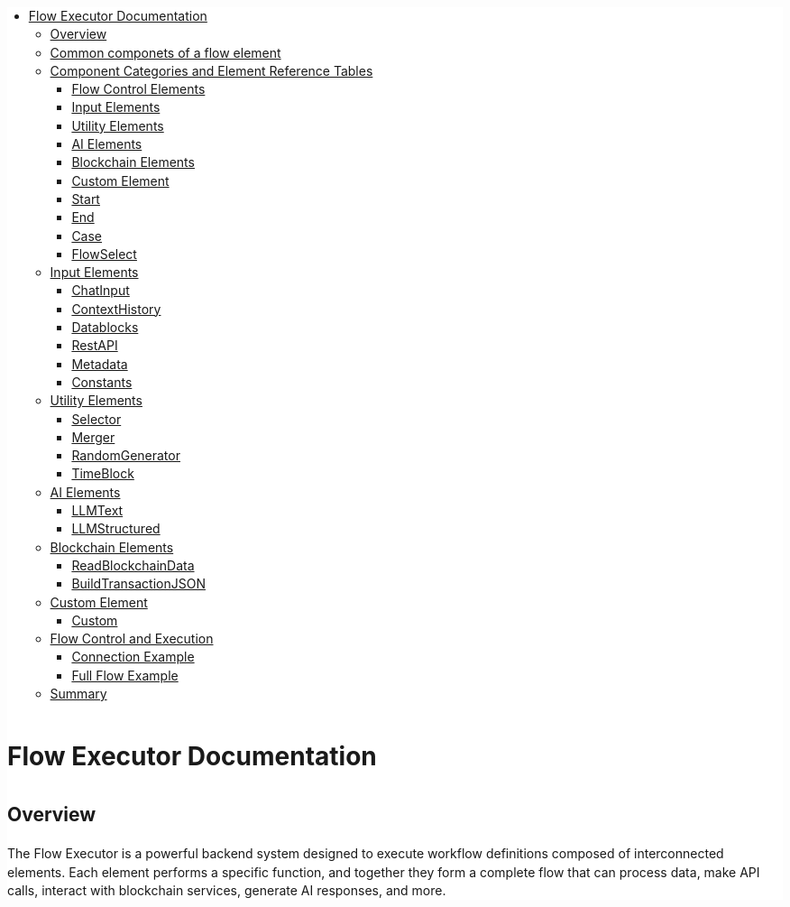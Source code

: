 - [Flow Executor Documentation](#flow-executor-documentation)
  - [Overview](#overview)
  - [Common componets of a flow element](#common-componets-of-a-flow-element)
  - [Component Categories and Element Reference Tables](#component-categories-and-element-reference-tables)
    - [Flow Control Elements](#flow-control-elements)
    - [Input Elements](#input-elements)
    - [Utility Elements](#utility-elements)
    - [AI Elements](#ai-elements)
    - [Blockchain Elements](#blockchain-elements)
    - [Custom Element](#custom-element)
    - [Start](#start)
    - [End](#end)
    - [Case](#case)
    - [FlowSelect](#flowselect)
  - [Input Elements](#input-elements-1)
    - [ChatInput](#chatinput)
    - [ContextHistory](#contexthistory)
    - [Datablocks](#datablocks)
    - [RestAPI](#restapi)
    - [Metadata](#metadata)
    - [Constants](#constants)
  - [Utility Elements](#utility-elements-1)
    - [Selector](#selector)
    - [Merger](#merger)
    - [RandomGenerator](#randomgenerator)
    - [TimeBlock](#timeblock)
  - [AI Elements](#ai-elements-1)
    - [LLMText](#llmtext)
    - [LLMStructured](#llmstructured)
  - [Blockchain Elements](#blockchain-elements-1)
    - [ReadBlockchainData](#readblockchaindata)
    - [BuildTransactionJSON](#buildtransactionjson)
  - [Custom Element](#custom-element-1)
    - [Custom](#custom)
  - [Flow Control and Execution](#flow-control-and-execution)
    - [Connection Example](#connection-example)
    - [Full Flow Example](#full-flow-example)
  - [Summary](#summary)



# Flow Executor Documentation

## Overview

The Flow Executor is a powerful backend system designed to execute workflow definitions composed of interconnected elements. Each element performs a specific function, and together they form a complete flow that can process data, make API calls, interact with blockchain services, generate AI responses, and more.

